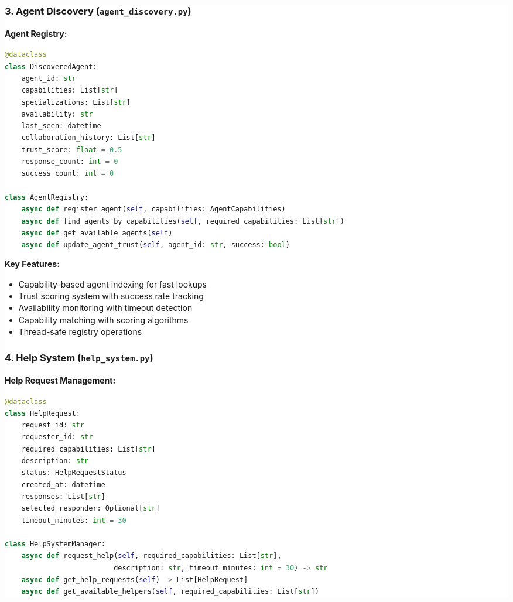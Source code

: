 ### 3. Agent Discovery (`agent_discovery.py`)

**Agent Registry:**

```python
@dataclass
class DiscoveredAgent:
    agent_id: str
    capabilities: List[str]
    specializations: List[str]
    availability: str
    last_seen: datetime
    collaboration_history: List[str]
    trust_score: float = 0.5
    response_count: int = 0
    success_count: int = 0

class AgentRegistry:
    async def register_agent(self, capabilities: AgentCapabilities)
    async def find_agents_by_capabilities(self, required_capabilities: List[str])
    async def get_available_agents(self)
    async def update_agent_trust(self, agent_id: str, success: bool)
```

**Key Features:**
- Capability-based agent indexing for fast lookups
- Trust scoring system with success rate tracking
- Availability monitoring with timeout detection
- Capability matching with scoring algorithms
- Thread-safe registry operations

### 4. Help System (`help_system.py`)

**Help Request Management:**

```python
@dataclass
class HelpRequest:
    request_id: str
    requester_id: str
    required_capabilities: List[str]
    description: str
    status: HelpRequestStatus
    created_at: datetime
    responses: List[str]
    selected_responder: Optional[str]
    timeout_minutes: int = 30

class HelpSystemManager:
    async def request_help(self, required_capabilities: List[str], 
                          description: str, timeout_minutes: int = 30) -> str
    async def get_help_requests(self) -> List[HelpRequest]
    async def get_available_helpers(self, required_capabilities: List[str])
```
